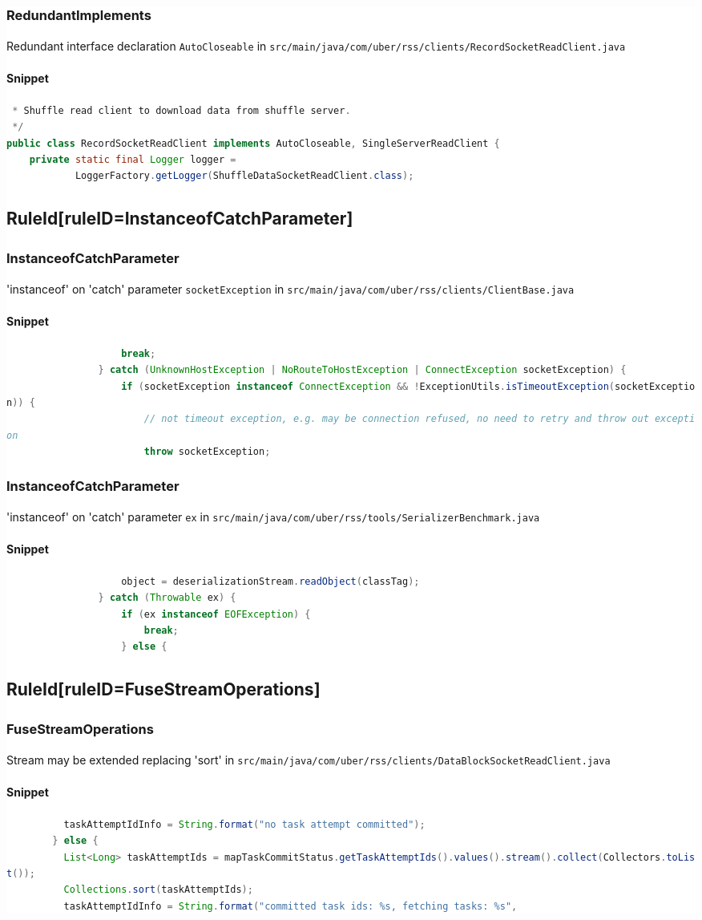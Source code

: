 ### RedundantImplements
Redundant interface declaration `AutoCloseable`
in `src/main/java/com/uber/rss/clients/RecordSocketReadClient.java`
#### Snippet
```java
 * Shuffle read client to download data from shuffle server.
 */
public class RecordSocketReadClient implements AutoCloseable, SingleServerReadClient {
    private static final Logger logger =
            LoggerFactory.getLogger(ShuffleDataSocketReadClient.class);
```

## RuleId[ruleID=InstanceofCatchParameter]
### InstanceofCatchParameter
'instanceof' on 'catch' parameter `socketException`
in `src/main/java/com/uber/rss/clients/ClientBase.java`
#### Snippet
```java
                    break;
                } catch (UnknownHostException | NoRouteToHostException | ConnectException socketException) {
                    if (socketException instanceof ConnectException && !ExceptionUtils.isTimeoutException(socketException)) {
                        // not timeout exception, e.g. may be connection refused, no need to retry and throw out exception
                        throw socketException;
```

### InstanceofCatchParameter
'instanceof' on 'catch' parameter `ex`
in `src/main/java/com/uber/rss/tools/SerializerBenchmark.java`
#### Snippet
```java
                    object = deserializationStream.readObject(classTag);
                } catch (Throwable ex) {
                    if (ex instanceof EOFException) {
                        break;
                    } else {
```

## RuleId[ruleID=FuseStreamOperations]
### FuseStreamOperations
Stream may be extended replacing 'sort'
in `src/main/java/com/uber/rss/clients/DataBlockSocketReadClient.java`
#### Snippet
```java
          taskAttemptIdInfo = String.format("no task attempt committed");
        } else {
          List<Long> taskAttemptIds = mapTaskCommitStatus.getTaskAttemptIds().values().stream().collect(Collectors.toList());
          Collections.sort(taskAttemptIds);
          taskAttemptIdInfo = String.format("committed task ids: %s, fetching tasks: %s",
```
